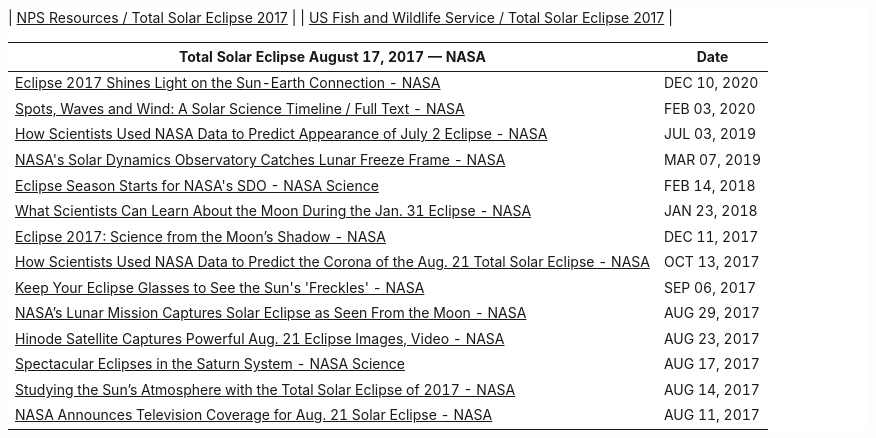 | [NPS Resources / Total Solar Eclipse 2017](https://eclipse2017.nasa.gov/nps-resources ) |
| [US Fish and Wildlife Service / Total Solar Eclipse 2017](https://eclipse2017.nasa.gov/us-fish-and-wildlife-service ) |

| Total Solar Eclipse August 17, 2017 — NASA | Date |
|---|---|
| [Eclipse 2017 Shines Light on the Sun-Earth Connection - NASA](https://www.nasa.gov/solar-system/skywatching/eclipses/solar-eclipses/eclipse-2017-shines-light-on-the-sun-earth-connection/ ) | DEC 10, 2020 |
| [Spots, Waves and Wind: A Solar Science Timeline / Full Text - NASA](https://www.nasa.gov/history/spots-waves-and-wind-a-solar-science-timeline-full-text/ ) | FEB 03, 2020 |
| [How Scientists Used NASA Data to Predict Appearance of July 2 Eclipse - NASA](https://www.nasa.gov/solar-system/how-scientists-used-nasa-data-to-predict-appearance-of-july-2-eclipse/ ) | JUL 03, 2019 |
| [NASA's Solar Dynamics Observatory Catches Lunar Freeze Frame - NASA](https://www.nasa.gov/solar-system/nasas-solar-dynamics-observatory-catches-lunar-freeze-frame/ ) | MAR 07, 2019 |
| [Eclipse Season Starts for NASA's SDO - NASA Science](https://science.nasa.gov/solar-system/skywatching/eclipses/solar-eclipses/eclipse-season-starts-for-nasas-sdo/ ) | FEB 14, 2018 |
| [What Scientists Can Learn About the Moon During the Jan. 31 Eclipse - NASA](https://www.nasa.gov/solar-system/what-scientists-can-learn-about-the-moon-during-the-jan-31-eclipse/ ) | JAN 23, 2018 |
| [Eclipse 2017: Science from the Moon’s Shadow - NASA](https://www.nasa.gov/science-research/heliophysics/eclipse-2017-science-from-the-moons-shadow/ ) | DEC 11, 2017 |
| [How Scientists Used NASA Data to Predict the Corona of the Aug. 21 Total Solar Eclipse - NASA](https://www.nasa.gov/missions/sdo/how-scientists-used-nasa-data-to-predict-the-corona-of-the-aug-21-total-solar-eclipse/ ) | OCT 13, 2017 |
| [Keep Your Eclipse Glasses to See the Sun's 'Freckles' - NASA](https://www.nasa.gov/science-research/heliophysics/keep-your-eclipse-glasses-to-see-the-suns-freckles/ ) | SEP 06, 2017 |
| [NASA’s Lunar Mission Captures Solar Eclipse as Seen From the Moon - NASA](https://www.nasa.gov/solar-system/nasas-lunar-mission-captures-solar-eclipse-as-seen-from-the-moon/ ) | AUG 29, 2017 |
| [Hinode Satellite Captures Powerful Aug. 21 Eclipse Images, Video - NASA](https://www.nasa.gov/solar-system/hinode-satellite-captures-powerful-aug-21-eclipse-images-video/ ) | AUG 23, 2017 |
| [Spectacular Eclipses in the Saturn System - NASA Science](https://science.nasa.gov/missions/cassini/spectacular-eclipses-in-the-saturn-system/ ) | AUG 17, 2017 |
| [Studying the Sun’s Atmosphere with the Total Solar Eclipse of 2017 - NASA](https://www.nasa.gov/missions/hinode/studying-the-suns-atmosphere-with-the-total-solar-eclipse-of-2017/ ) | AUG 14, 2017 |
| [NASA Announces Television Coverage for Aug. 21 Solar Eclipse - NASA](https://www.nasa.gov/news-release/nasa-announces-television-coverage-for-aug-21-solar-eclipse/ ) | AUG 11, 2017 |
